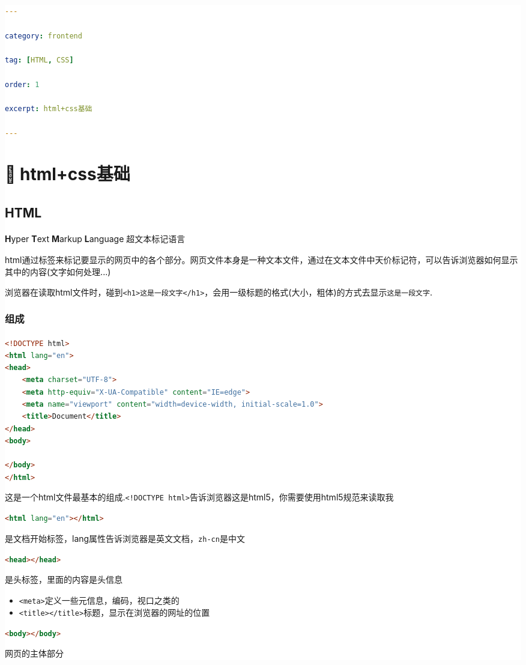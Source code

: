 ```yaml
---

category: frontend

tag: [HTML, CSS]

order: 1

excerpt: html+css基础

---
```

# :frog: html+css基础

## HTML
**H**yper **T**ext **M**arkup **L**anguage 超文本标记语言

html通过标签来标记要显示的网页中的各个部分。网页文件本身是一种文本文件，通过在文本文件中天价标记符，可以告诉浏览器如何显示其中的内容(文字如何处理...)

浏览器在读取html文件时，碰到`<h1>这是一段文字</h1>`，会用一级标题的格式(大小，粗体)的方式去显示`这是一段文字`.
### 组成
```html
<!DOCTYPE html>
<html lang="en">
<head>
    <meta charset="UTF-8">
    <meta http-equiv="X-UA-Compatible" content="IE=edge">
    <meta name="viewport" content="width=device-width, initial-scale=1.0">
    <title>Document</title>
</head>
<body>
    
</body>
</html>
```
这是一个html文件最基本的组成.`<!DOCTYPE html>`告诉浏览器这是html5，你需要使用html5规范来读取我
```html
<html lang="en"></html>
```
是文档开始标签，lang属性告诉浏览器是英文文档，`zh-cn`是中文

```html
<head></head>
```
是头标签，里面的内容是头信息
- `<meta>`定义一些元信息，编码，视口之类的
- `<title></title>`标题，显示在浏览器的网址的位置
```html
<body></body>
```
网页的主体部分
